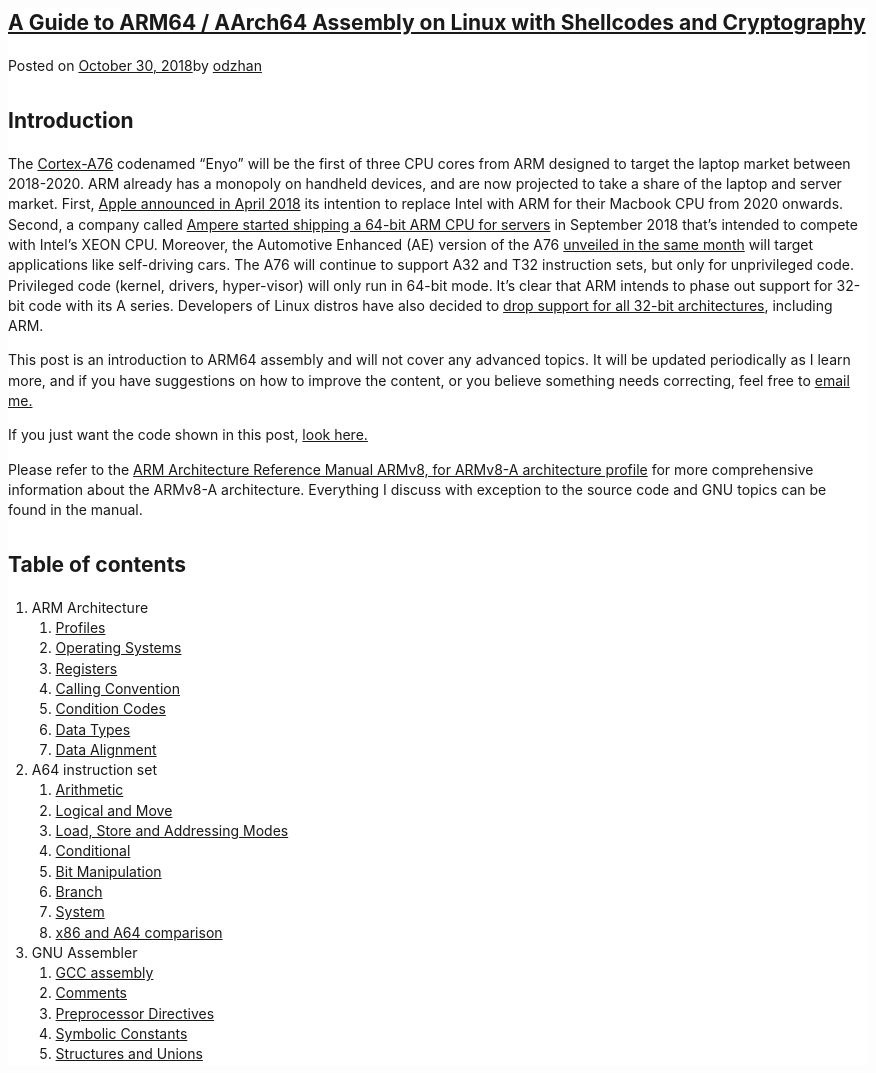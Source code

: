 ## [A Guide to ARM64 / AArch64 Assembly on Linux with Shellcodes and Cryptography](https://modexp.wordpress.com/2018/10/30/arm64-assembly/)

Posted on [October 30, 2018](https://modexp.wordpress.com/2018/10/30/arm64-assembly/)by [odzhan](https://modexp.wordpress.com/author/odzhan/)

## Introduction

The [Cortex-A76](https://community.arm.com/processors/b/blog/posts/cortex-a76-laptop-class-performance-with-mobile-efficiency) codenamed “Enyo” will be the first of three CPU cores from ARM designed to target the laptop market between 2018-2020. ARM already has a monopoly on handheld devices, and are now projected to take a share of the laptop and server market. First, [Apple announced in April 2018](https://www.bloomberg.com/news/articles/2018-04-02/apple-is-said-to-plan-move-from-intel-to-own-mac-chips-from-2020) its intention to replace Intel with ARM for their Macbook CPU from 2020 onwards. Second, a company called [Ampere started shipping a 64-bit ARM CPU for servers](https://www.theregister.co.uk/2018/09/18/ampere_shipping/) in September 2018 that’s intended to compete with Intel’s XEON CPU. Moreover, the Automotive Enhanced (AE) version of the A76 [unveiled in the same month](https://community.arm.com/iot/embedded/b/embedded-blog/posts/announcing-the-arm-cortex-a76ae) will target applications like self-driving cars. The A76 will continue to support A32 and T32 instruction sets, but only for unprivileged code. Privileged code (kernel, drivers, hyper-visor) will only run in 64-bit mode. It’s clear that ARM intends to phase out support for 32-bit code with its A series. Developers of Linux distros have also decided to [drop support for all 32-bit architectures](https://www.theregister.co.uk/2016/07/05/linux_letting_go_32bit_builds_on_the_way_out/), including ARM.



This post is an introduction to ARM64 assembly and will not cover any advanced topics. It will be updated periodically as I learn more, and if you have suggestions on how to improve the content, or you believe something needs correcting, feel free to [email me.](https://modexp.wordpress.com/about/)

If you just want the code shown in this post, [look here.](https://github.com/odzhan/shellcode/tree/master/os/linux/arm64)

Please refer to the [ARM Architecture Reference Manual ARMv8, for ARMv8-A architecture profile](https://developer.arm.com/docs/ddi0487/latest/arm-architecture-reference-manual-armv8-for-armv8-a-architecture-profile) for more comprehensive information about the ARMv8-A architecture. Everything I discuss with exception to the source code and GNU topics can be found in the manual.

## Table of contents

1. ARM Architecture
   1. [Profiles](https://modexp.wordpress.com/2018/10/30/arm64-assembly/#profiles)
   2. [Operating Systems](https://modexp.wordpress.com/2018/10/30/arm64-assembly/#os)
   3. [Registers](https://modexp.wordpress.com/2018/10/30/arm64-assembly/#registers)
   4. [Calling Convention](https://modexp.wordpress.com/2018/10/30/arm64-assembly/#conventions)
   5. [Condition Codes](https://modexp.wordpress.com/2018/10/30/arm64-assembly/#ccodes)
   6. [Data Types](https://modexp.wordpress.com/2018/10/30/arm64-assembly/#datatypes)
   7. [Data Alignment](https://modexp.wordpress.com/2018/10/30/arm64-assembly/#alignment)
2. A64 instruction set
   1. [Arithmetic](https://modexp.wordpress.com/2018/10/30/arm64-assembly/#arithmetic)
   2. [Logical and Move](https://modexp.wordpress.com/2018/10/30/arm64-assembly/#logicmove)
   3. [Load, Store and Addressing Modes](https://modexp.wordpress.com/2018/10/30/arm64-assembly/#loadstore)
   4. [Conditional](https://modexp.wordpress.com/2018/10/30/arm64-assembly/#conditional)
   5. [Bit Manipulation](https://modexp.wordpress.com/2018/10/30/arm64-assembly/#bitmanip)
   6. [Branch](https://modexp.wordpress.com/2018/10/30/arm64-assembly/#branch)
   7. [System](https://modexp.wordpress.com/2018/10/30/arm64-assembly/#system)
   8. [x86 and A64 comparison](https://modexp.wordpress.com/2018/10/30/arm64-assembly/#x86table)
3. GNU Assembler
   1. [GCC assembly](https://modexp.wordpress.com/2018/10/30/arm64-assembly/#gccasm)
   2. [Comments](https://modexp.wordpress.com/2018/10/30/arm64-assembly/#comments)
   3. [Preprocessor Directives](https://modexp.wordpress.com/2018/10/30/arm64-assembly/#directives)
   4. [Symbolic Constants](https://modexp.wordpress.com/2018/10/30/arm64-assembly/#symcon)
   5. [Structures and Unions](https://modexp.wordpress.com/2018/10/30/arm64-assembly/#structures)
